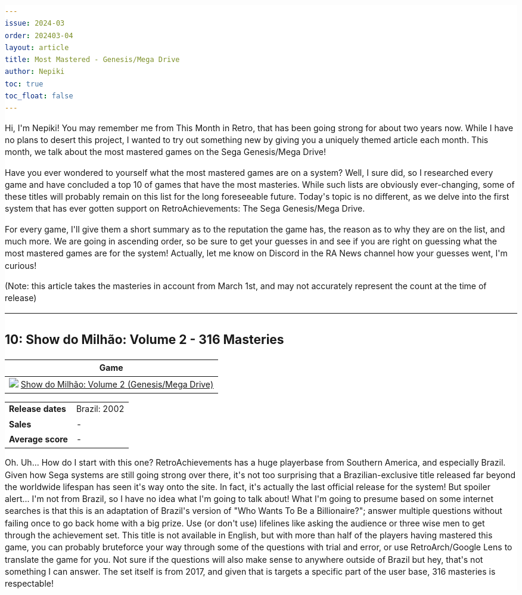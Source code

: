 ```yaml
---
issue: 2024-03
order: 202403-04
layout: article
title: Most Mastered ‐ Genesis/Mega Drive
author: Nepiki
toc: true
toc_float: false
---
```


Hi, I'm Nepiki! You may remember me from This Month in Retro, that has been going strong for about two years now. While I have no plans to desert this project, I wanted to try out something new by giving you a uniquely themed article each month. This month, we talk about the most mastered games on the Sega Genesis/Mega Drive!

Have you ever wondered to yourself what the most mastered games are on a system? Well, I sure did, so I researched every game and have concluded a top 10 of games that have the most masteries. While such lists are obviously ever-changing, some of these titles will probably remain on this list for the long foreseeable future. Today's topic is no different, as we delve into the first system that has ever gotten support on RetroAchievements: The Sega Genesis/Mega Drive.

For every game, I'll give them a short summary as to the reputation the game has, the reason as to why they are on the list, and much more. We are going in ascending order, so be sure to get your guesses in and see if you are right on guessing what the most mastered games are for the system! Actually, let me know on Discord in the RA News channel how your guesses went, I'm curious!

(Note: this article takes the masteries in account from March 1st, and may not accurately represent the count at the time of release)

***

## 10: Show do Milhão: Volume 2 - 316 Masteries

| Game                                                                                                                                          |
| --------------------------------------------------------------------------------------------------------------------------------------------- |
| ![](https://retroachievements.org/Images/024873.png) [Show do Milhão: Volume 2 (Genesis/Mega Drive)]( https://retroachievements.org/game/126) |

|                   |              |
| ----------------- | ------------ |
| **Release dates** | Brazil: 2002 |
| **Sales**         | -            |
| **Average score** | -            |

Oh. Uh... How do I start with this one? RetroAchievements has a huge playerbase from Southern America, and especially Brazil. Given how Sega systems are still going strong over there, it's not too surprising that a Brazilian-exclusive title released far beyond the worldwide lifespan has seen it's way onto the site. In fact, it's actually the last official release for the system! But spoiler alert... I'm not from Brazil, so I have no idea what I'm going to talk about! What I'm going to presume based on some internet searches is that this is an adaptation of Brazil's version of "Who Wants To Be a Billionaire?"; answer multiple questions without failing once to go back home with a big prize. Use (or don't use) lifelines like asking the audience or three wise men to get through the achievement set. This title is not available in English, but with more than half of the players having mastered this game, you can probably bruteforce your way through some of the questions with trial and error, or use RetroArch/Google Lens to translate the game for you. Not sure if the questions will also make sense to anywhere outside of Brazil but hey, that's not something I can answer. The set itself is from 2017, and given that is targets a specific part of the user base, 316 masteries is respectable!
